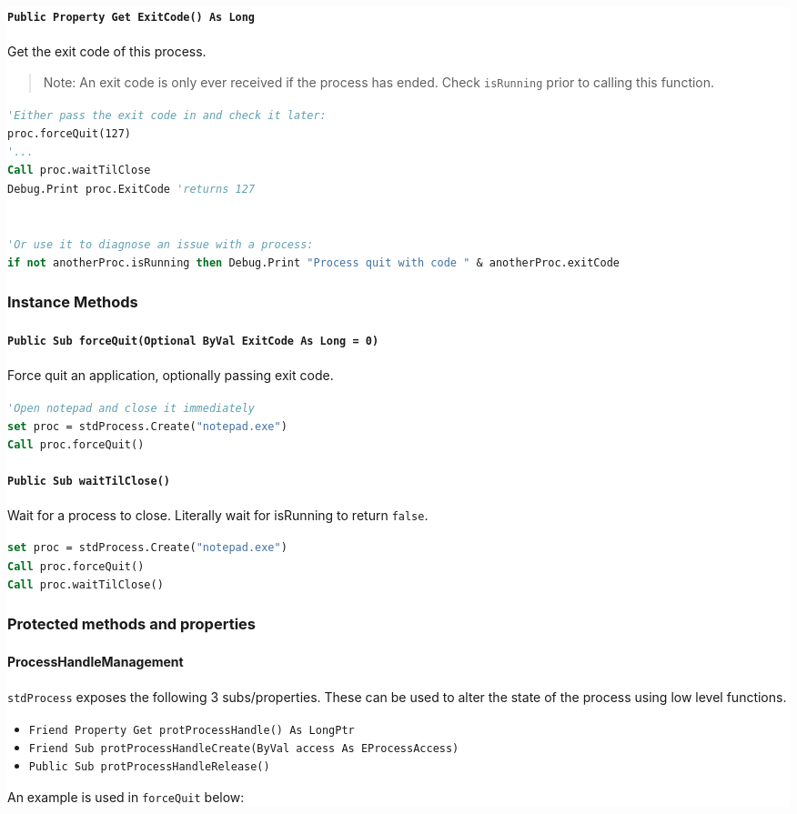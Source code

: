 #### `Public Property Get ExitCode() As Long`

Get the exit code of this process.

> Note: An exit code is only ever received if the process has ended. Check `isRunning` prior to calling this function.

```vb
'Either pass the exit code in and check it later:
proc.forceQuit(127)
'...
Call proc.waitTilClose
Debug.Print proc.ExitCode 'returns 127


'Or use it to diagnose an issue with a process:
if not anotherProc.isRunning then Debug.Print "Process quit with code " & anotherProc.exitCode

```

### Instance Methods

#### `Public Sub forceQuit(Optional ByVal ExitCode As Long = 0)`

Force quit an application, optionally passing exit code.

```vb
'Open notepad and close it immediately
set proc = stdProcess.Create("notepad.exe")
Call proc.forceQuit()
```

#### `Public Sub waitTilClose()`

Wait for a process to close. Literally wait for isRunning to return `false`.

```vb
set proc = stdProcess.Create("notepad.exe")
Call proc.forceQuit()
Call proc.waitTilClose()
```

### Protected methods and properties

#### ProcessHandleManagement

`stdProcess` exposes the following 3 subs/properties. These can be used to alter the state of the process using low level functions.

* `Friend Property Get protProcessHandle() As LongPtr`
* `Friend Sub protProcessHandleCreate(ByVal access As EProcessAccess)`
* `Public Sub protProcessHandleRelease()`

An example is used in `forceQuit` below:
